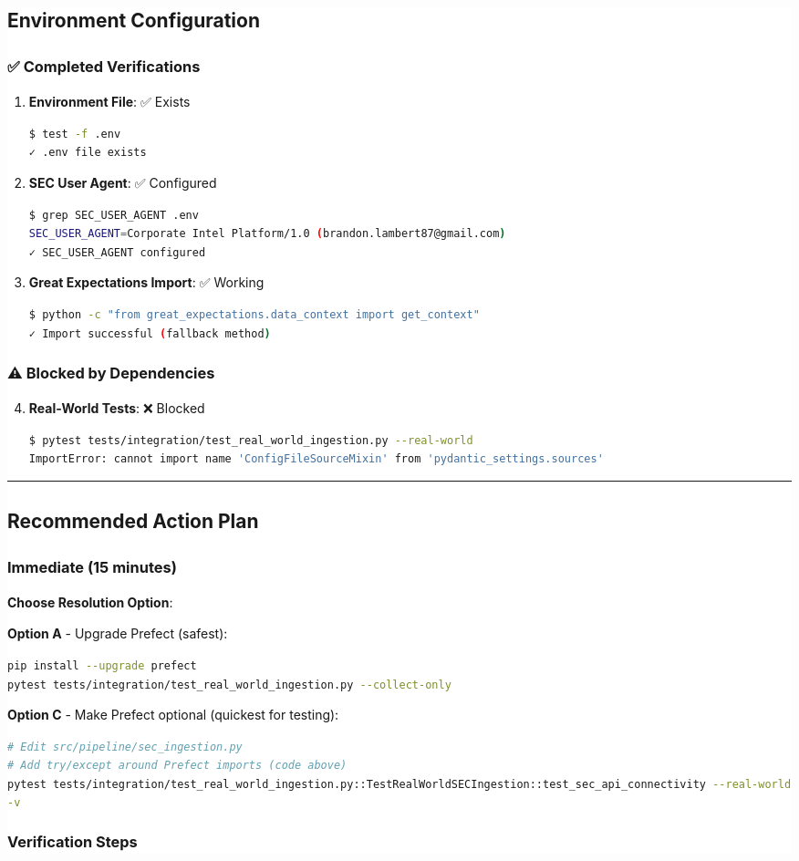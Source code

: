 
## Environment Configuration

### ✅ Completed Verifications

1. **Environment File**: ✅ Exists
   ```bash
   $ test -f .env
   ✓ .env file exists
   ```

2. **SEC User Agent**: ✅ Configured
   ```bash
   $ grep SEC_USER_AGENT .env
   SEC_USER_AGENT=Corporate Intel Platform/1.0 (brandon.lambert87@gmail.com)
   ✓ SEC_USER_AGENT configured
   ```

3. **Great Expectations Import**: ✅ Working
   ```bash
   $ python -c "from great_expectations.data_context import get_context"
   ✓ Import successful (fallback method)
   ```

### ⚠️ Blocked by Dependencies

4. **Real-World Tests**: ❌ Blocked
   ```bash
   $ pytest tests/integration/test_real_world_ingestion.py --real-world
   ImportError: cannot import name 'ConfigFileSourceMixin' from 'pydantic_settings.sources'
   ```

---

## Recommended Action Plan

### Immediate (15 minutes)

**Choose Resolution Option**:

**Option A** - Upgrade Prefect (safest):
```bash
pip install --upgrade prefect
pytest tests/integration/test_real_world_ingestion.py --collect-only
```

**Option C** - Make Prefect optional (quickest for testing):
```bash
# Edit src/pipeline/sec_ingestion.py
# Add try/except around Prefect imports (code above)
pytest tests/integration/test_real_world_ingestion.py::TestRealWorldSECIngestion::test_sec_api_connectivity --real-world -v
```

### Verification Steps
